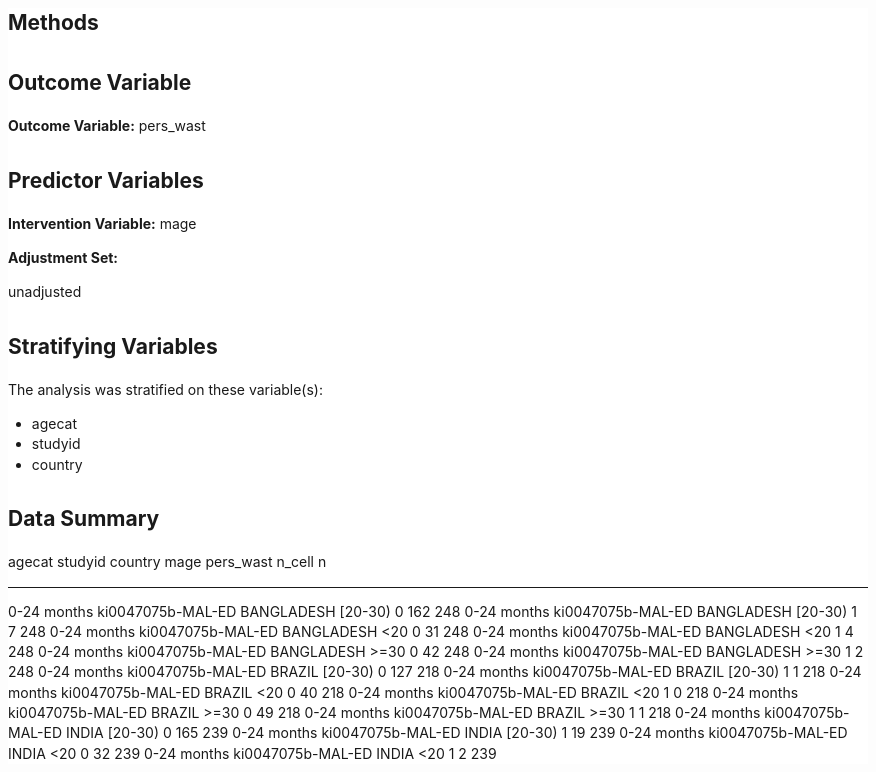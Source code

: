 





## Methods
## Outcome Variable

**Outcome Variable:** pers_wast

## Predictor Variables

**Intervention Variable:** mage

**Adjustment Set:**

unadjusted

## Stratifying Variables

The analysis was stratified on these variable(s):

* agecat
* studyid
* country

## Data Summary

agecat        studyid                    country                        mage       pers_wast   n_cell       n
------------  -------------------------  -----------------------------  --------  ----------  -------  ------
0-24 months   ki0047075b-MAL-ED          BANGLADESH                     [20-30)            0      162     248
0-24 months   ki0047075b-MAL-ED          BANGLADESH                     [20-30)            1        7     248
0-24 months   ki0047075b-MAL-ED          BANGLADESH                     <20                0       31     248
0-24 months   ki0047075b-MAL-ED          BANGLADESH                     <20                1        4     248
0-24 months   ki0047075b-MAL-ED          BANGLADESH                     >=30               0       42     248
0-24 months   ki0047075b-MAL-ED          BANGLADESH                     >=30               1        2     248
0-24 months   ki0047075b-MAL-ED          BRAZIL                         [20-30)            0      127     218
0-24 months   ki0047075b-MAL-ED          BRAZIL                         [20-30)            1        1     218
0-24 months   ki0047075b-MAL-ED          BRAZIL                         <20                0       40     218
0-24 months   ki0047075b-MAL-ED          BRAZIL                         <20                1        0     218
0-24 months   ki0047075b-MAL-ED          BRAZIL                         >=30               0       49     218
0-24 months   ki0047075b-MAL-ED          BRAZIL                         >=30               1        1     218
0-24 months   ki0047075b-MAL-ED          INDIA                          [20-30)            0      165     239
0-24 months   ki0047075b-MAL-ED          INDIA                          [20-30)            1       19     239
0-24 months   ki0047075b-MAL-ED          INDIA                          <20                0       32     239
0-24 months   ki0047075b-MAL-ED          INDIA                          <20                1        2     239